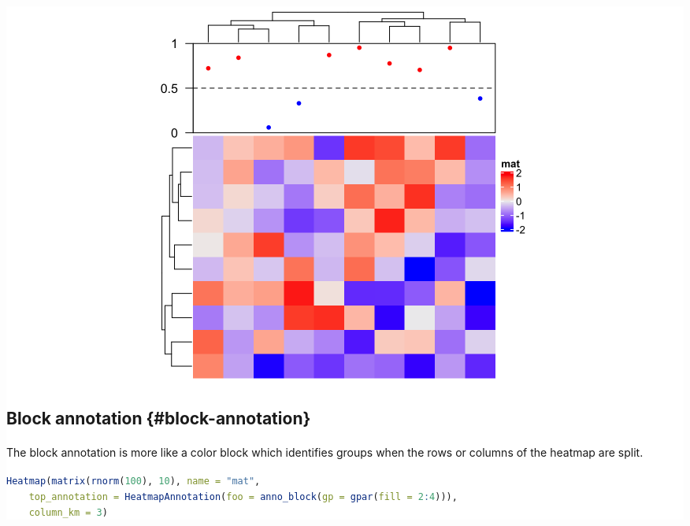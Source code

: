 <img src="03-heatmap_annotations_files/figure-html/unnamed-chunk-58-1.png" width="480" style="display: block; margin: auto;" />

## Block annotation {#block-annotation}

The block annotation is more like a color block which identifies groups when
the rows or columns of the heatmap are split.


```r
Heatmap(matrix(rnorm(100), 10), name = "mat",
    top_annotation = HeatmapAnnotation(foo = anno_block(gp = gpar(fill = 2:4))),
    column_km = 3)
```
